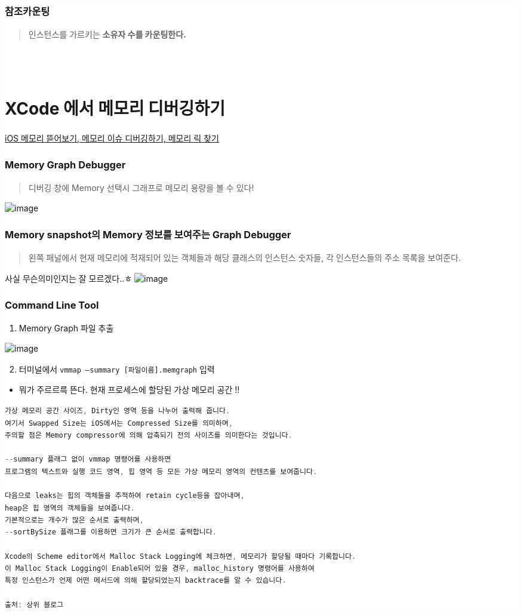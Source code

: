 ### 참조카운팅

> 인스턴스를 가르키는 **소유자 수를 카운팅한다.**
> 

<br><br>

# XCode 에서 메모리 디버깅하기

[iOS 메모리 뜯어보기, 메모리 이슈 디버깅하기, 메모리 릭 찾기](https://seizze.github.io/2019/12/20/iOS-%EB%A9%94%EB%AA%A8%EB%A6%AC-%EB%9C%AF%EC%96%B4%EB%B3%B4%EA%B8%B0,-%EB%A9%94%EB%AA%A8%EB%A6%AC-%EC%9D%B4%EC%8A%88-%EB%94%94%EB%B2%84%EA%B9%85%ED%95%98%EA%B8%B0,-%EB%A9%94%EB%AA%A8%EB%A6%AC-%EB%A6%AD-%EC%B0%BE%EA%B8%B0.html)

### Memory Graph Debugger

> 디버깅  창에 Memory 선택시 그래프로 메모리 용량을 볼 수 있다!  

![image](https://user-images.githubusercontent.com/39167842/182015849-74dcbf68-70d9-4476-8b13-bceb81d77b6b.png)



### Memory snapshot의 Memory 정보를 보여주는 Graph Debugger

> 왼쪽 패널에서 현재 메모리에 적재되어 있는 객체들과 해당 클래스의 인스턴스 숫자들, 각 인스턴스들의 주소 목록을 보여준다.
> 

사실 무슨의미인지는  잘 모르겠다..ㅎ
![image](https://user-images.githubusercontent.com/39167842/182015859-36dff79b-1373-4ec5-bfa4-3cc353eb6767.png)



### Command Line Tool

1. Memory Graph 파일 추출

![image](https://user-images.githubusercontent.com/39167842/182015872-6bf2aac3-26bf-40dc-8cd9-550bc5d4589d.png)


2. 터미널에서 `vmmap —summary [파일이름].memgraph` 입력
- 뭐가 주르르륵 뜬다. 현재 프로세스에 할당된 가상 메모리 공간 !!

```swift
가상 메모리 공간 사이즈, Dirty인 영역 등을 나누어 출력해 줍니다. 
여기서 Swapped Size는 iOS에서는 Compressed Size를 의미하며, 
주의할 점은 Memory compressor에 의해 압축되기 전의 사이즈를 의미한다는 것입니다.

--summary 플래그 없이 vmmap 명령어를 사용하면 
프로그램의 텍스트와 실행 코드 영역, 힙 영역 등 모든 가상 메모리 영역의 컨텐츠를 보여줍니다.

다음으로 leaks는 힙의 객체들을 추적하여 retain cycle등을 잡아내며, 
heap은 힙 영역의 객체들을 보여줍니다. 
기본적으로는 개수가 많은 순서로 출력하며, 
--sortBySize 플래그를 이용하면 크기가 큰 순서로 출력합니다.

Xcode의 Scheme editor에서 Malloc Stack Logging에 체크하면, 메모리가 할당될 때마다 기록합니다.
이 Malloc Stack Logging이 Enable되어 있을 경우, malloc_history 명령어를 사용하여 
특정 인스턴스가 언제 어떤 메서드에 의해 할당되었는지 backtrace를 알 수 있습니다.

출처: 상위 블로그
```

